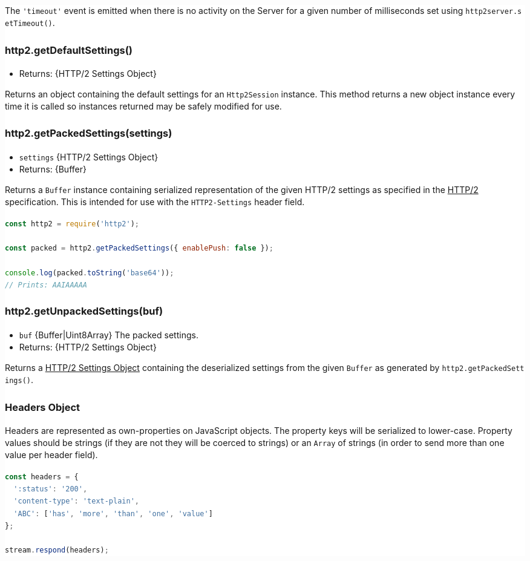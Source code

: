 
The `'timeout'` event is emitted when there is no activity on the Server for a given number of milliseconds set using `http2server.setTimeout()`.

### http2.getDefaultSettings()



* Returns: {HTTP/2 Settings Object}

Returns an object containing the default settings for an `Http2Session` instance. This method returns a new object instance every time it is called so instances returned may be safely modified for use.

### http2.getPackedSettings(settings)



* `settings` {HTTP/2 Settings Object}
* Returns: {Buffer}

Returns a `Buffer` instance containing serialized representation of the given HTTP/2 settings as specified in the [HTTP/2](https://tools.ietf.org/html/rfc7540) specification. This is intended for use with the `HTTP2-Settings` header field.

```js
const http2 = require('http2');

const packed = http2.getPackedSettings({ enablePush: false });

console.log(packed.toString('base64'));
// Prints: AAIAAAAA
```

### http2.getUnpackedSettings(buf)



* `buf` {Buffer|Uint8Array} The packed settings.
* Returns: {HTTP/2 Settings Object}

Returns a [HTTP/2 Settings Object](#http2_settings_object) containing the deserialized settings from the given `Buffer` as generated by `http2.getPackedSettings()`.

### Headers Object

Headers are represented as own-properties on JavaScript objects. The property keys will be serialized to lower-case. Property values should be strings (if they are not they will be coerced to strings) or an `Array` of strings (in order to send more than one value per header field).

```js
const headers = {
  ':status': '200',
  'content-type': 'text-plain',
  'ABC': ['has', 'more', 'than', 'one', 'value']
};

stream.respond(headers);
```
